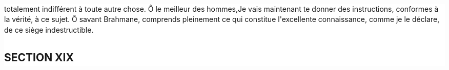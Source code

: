 totalement indifférent à toute autre chose. Ô le meilleur des hommes,Je vais maintenant te donner des instructions, conformes à la vérité, à ce sujet. Ô savant Brahmane, comprends pleinement ce qui constitue l'excellente connaissance, comme je le déclare, de ce siège indestructible.


## SECTION XIX
